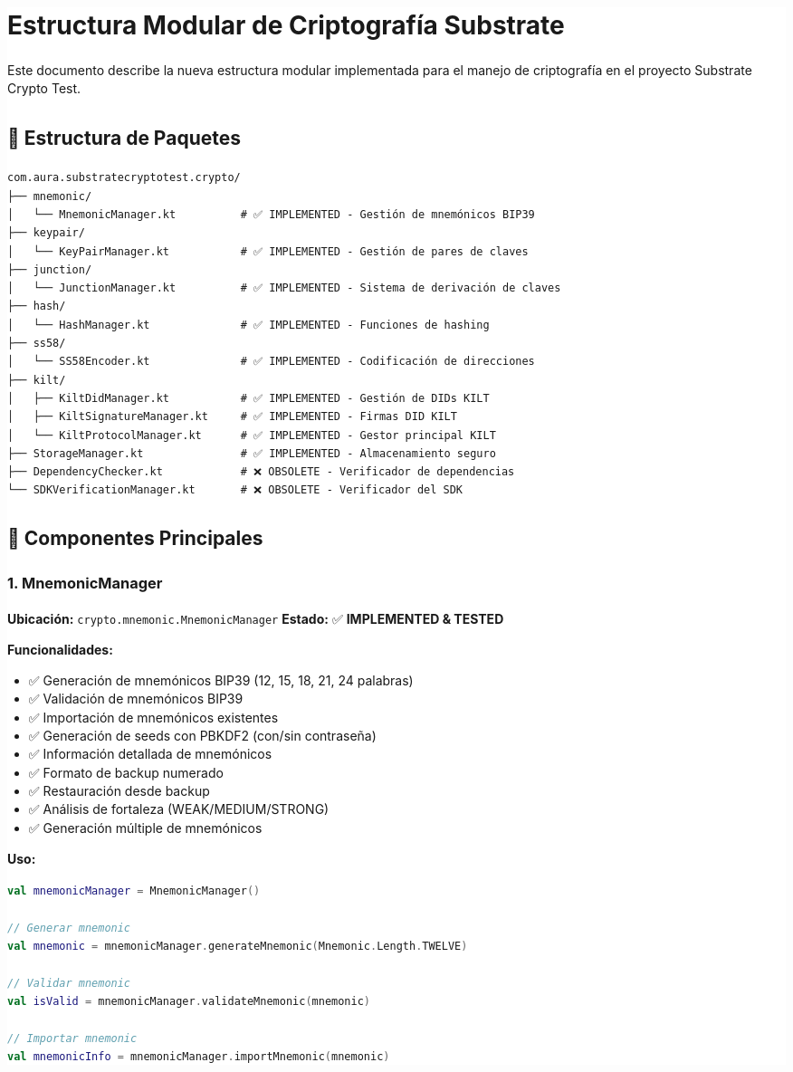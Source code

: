 # Estructura Modular de Criptografía Substrate

Este documento describe la nueva estructura modular implementada para el manejo de criptografía en el proyecto Substrate Crypto Test.

## 📁 Estructura de Paquetes

```
com.aura.substratecryptotest.crypto/
├── mnemonic/
│   └── MnemonicManager.kt          # ✅ IMPLEMENTED - Gestión de mnemónicos BIP39
├── keypair/
│   └── KeyPairManager.kt           # ✅ IMPLEMENTED - Gestión de pares de claves
├── junction/
│   └── JunctionManager.kt          # ✅ IMPLEMENTED - Sistema de derivación de claves
├── hash/
│   └── HashManager.kt              # ✅ IMPLEMENTED - Funciones de hashing
├── ss58/
│   └── SS58Encoder.kt              # ✅ IMPLEMENTED - Codificación de direcciones
├── kilt/
│   ├── KiltDidManager.kt           # ✅ IMPLEMENTED - Gestión de DIDs KILT
│   ├── KiltSignatureManager.kt     # ✅ IMPLEMENTED - Firmas DID KILT
│   └── KiltProtocolManager.kt      # ✅ IMPLEMENTED - Gestor principal KILT
├── StorageManager.kt               # ✅ IMPLEMENTED - Almacenamiento seguro
├── DependencyChecker.kt            # ❌ OBSOLETE - Verificador de dependencias
└── SDKVerificationManager.kt       # ❌ OBSOLETE - Verificador del SDK
```

## 🔧 Componentes Principales

### 1. MnemonicManager
**Ubicación:** `crypto.mnemonic.MnemonicManager`
**Estado:** ✅ **IMPLEMENTED & TESTED**

**Funcionalidades:**
- ✅ Generación de mnemónicos BIP39 (12, 15, 18, 21, 24 palabras)
- ✅ Validación de mnemónicos BIP39
- ✅ Importación de mnemónicos existentes
- ✅ Generación de seeds con PBKDF2 (con/sin contraseña)
- ✅ Información detallada de mnemónicos
- ✅ Formato de backup numerado
- ✅ Restauración desde backup
- ✅ Análisis de fortaleza (WEAK/MEDIUM/STRONG)
- ✅ Generación múltiple de mnemónicos

**Uso:**
```kotlin
val mnemonicManager = MnemonicManager()

// Generar mnemonic
val mnemonic = mnemonicManager.generateMnemonic(Mnemonic.Length.TWELVE)

// Validar mnemonic
val isValid = mnemonicManager.validateMnemonic(mnemonic)

// Importar mnemonic
val mnemonicInfo = mnemonicManager.importMnemonic(mnemonic)
```

